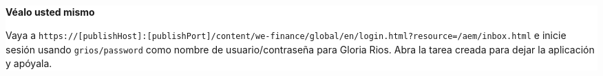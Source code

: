 **Véalo usted mismo**

Vaya a `https://[publishHost]:[publishPort]/content/we-finance/global/en/login.html?resource=/aem/inbox.html` e inicie sesión usando `grios/password` como nombre de usuario/contraseña para Gloria Rios. Abra la tarea creada para dejar la aplicación y apóyala.
